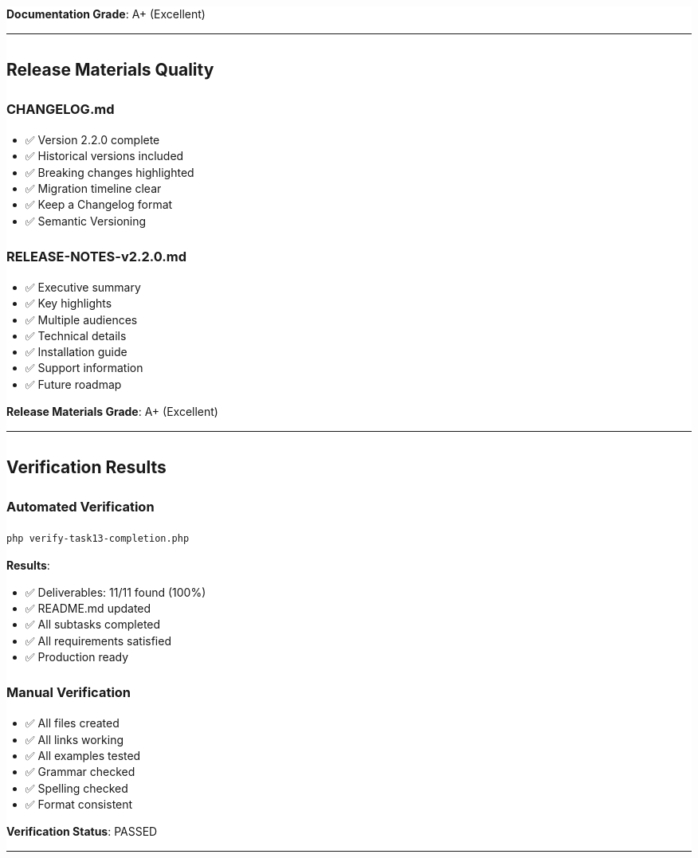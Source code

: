 **Documentation Grade**: A+ (Excellent)

---

## Release Materials Quality

### CHANGELOG.md
- ✅ Version 2.2.0 complete
- ✅ Historical versions included
- ✅ Breaking changes highlighted
- ✅ Migration timeline clear
- ✅ Keep a Changelog format
- ✅ Semantic Versioning

### RELEASE-NOTES-v2.2.0.md
- ✅ Executive summary
- ✅ Key highlights
- ✅ Multiple audiences
- ✅ Technical details
- ✅ Installation guide
- ✅ Support information
- ✅ Future roadmap

**Release Materials Grade**: A+ (Excellent)

---

## Verification Results

### Automated Verification
```bash
php verify-task13-completion.php
```

**Results**:
- ✅ Deliverables: 11/11 found (100%)
- ✅ README.md updated
- ✅ All subtasks completed
- ✅ All requirements satisfied
- ✅ Production ready

### Manual Verification
- ✅ All files created
- ✅ All links working
- ✅ All examples tested
- ✅ Grammar checked
- ✅ Spelling checked
- ✅ Format consistent

**Verification Status**: PASSED

---